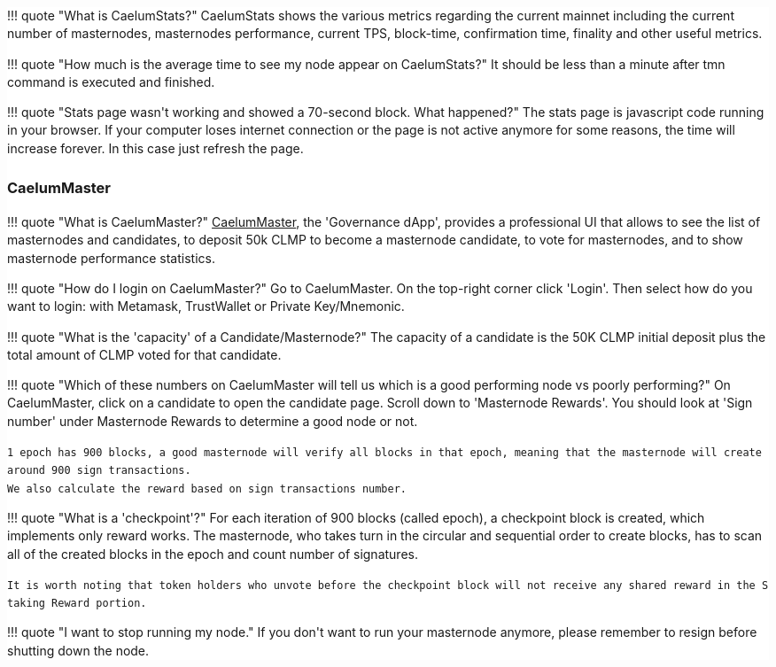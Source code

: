 !!! quote "What is CaelumStats?"
    CaelumStats shows the various metrics regarding the current mainnet including the current number of masternodes, masternodes performance, current TPS, block-time, confirmation time, finality and other useful metrics.

!!! quote "How much is the average time to see my node appear on CaelumStats?"
    It should be less than a minute after tmn command is executed and finished.

!!! quote "Stats page wasn't working and showed a 70-second block. What happened?"
    The stats page is javascript code running in your browser.
	If your computer loses internet connection or the page is not active anymore for some reasons, the time will increase forever.
	In this case just refresh the page.

### CaelumMaster

!!! quote "What is CaelumMaster?"
    [CaelumMaster](https://master.caelumproject.com/), the 'Governance dApp', provides a professional UI that allows to see the list of masternodes and candidates, to deposit 50k CLMP to become a masternode candidate, to vote for masternodes, and to show masternode performance statistics.

!!! quote "How do I login on CaelumMaster?"
    Go to CaelumMaster.
	On the top-right corner click 'Login'.
	Then select how do you want to login: with Metamask, TrustWallet or Private Key/Mnemonic.

!!! quote "What is the 'capacity' of a Candidate/Masternode?"
    The capacity of a candidate is the 50K CLMP initial deposit plus the total amount of CLMP voted for that candidate.

!!! quote "Which of these numbers on CaelumMaster will tell us which is a good performing node vs poorly performing?"
    On CaelumMaster, click on a candidate to open the candidate page.
	Scroll down to 'Masternode Rewards'.
	You should look at 'Sign number' under Masternode Rewards to determine a good node or not.

	1 epoch has 900 blocks, a good masternode will verify all blocks in that epoch, meaning that the masternode will create around 900 sign transactions.
	We also calculate the reward based on sign transactions number.


!!! quote "What is a 'checkpoint'?"
    For each iteration of 900 blocks (called epoch), a checkpoint block is created, which implements only reward works.
	The masternode, who takes turn in the circular and sequential order to create blocks, has to scan all of the created blocks in the epoch and count number of signatures.

	It is worth noting that token holders who unvote before the checkpoint block will not receive any shared reward in the Staking Reward portion.

!!! quote "I want to stop running my node."
    If you don't want to run your masternode anymore, please remember to resign before shutting down the node.
